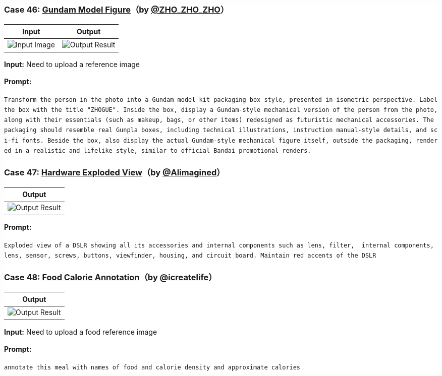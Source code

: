 
### Case 46: [Gundam Model Figure](https://x.com/ZHO_ZHO_ZHO/status/1961412823340265509)（by [@ZHO_ZHO_ZHO](https://x.com/ZHO_ZHO_ZHO)）

| Input | Output |
|:---:|:---:|
| <img src="images/case46/input.jpg" width="300" alt="Input Image"> | <img src="images/case46/output.jpg" width="300" alt="Output Result"> |


**Input:** Need to upload a reference image

**Prompt:**

```
Transform the person in the photo into a Gundam model kit packaging box style, presented in isometric perspective. Label the box with the title "ZHOGUE". Inside the box, display a Gundam-style mechanical version of the person from the photo, along with their essentials (such as makeup, bags, or other items) redesigned as futuristic mechanical accessories. The packaging should resemble real Gunpla boxes, including technical illustrations, instruction manual-style details, and sci-fi fonts. Beside the box, also display the actual Gundam-style mechanical figure itself, outside the packaging, rendered in a realistic and lifelike style, similar to official Bandai promotional renders.
```


### Case 47: [Hardware Exploded View](https://x.com/AIimagined/status/1961431851245211958)（by [@AIimagined](https://x.com/AIimagined)）

| Output |
|:---:|
| <img src="images/case47/output.jpg" width="300" alt="Output Result"> |

**Prompt:**

```
Exploded view of a DSLR showing all its accessories and internal components such as lens, filter,  internal components, lens, sensor, screws, buttons, viewfinder, housing, and circuit board. Maintain red accents of the DSLR
```


### Case 48: [Food Calorie Annotation](https://x.com/icreatelife/status/1963646757222715516)（by [@icreatelife](https://x.com/icreatelife)）

| Output |
|:---:|
| <img src="images/case48/output.jpg" width="300" alt="Output Result"> |

**Input:** Need to upload a food reference image

**Prompt:**

```
annotate this meal with names of food and calorie density and approximate calories
```
